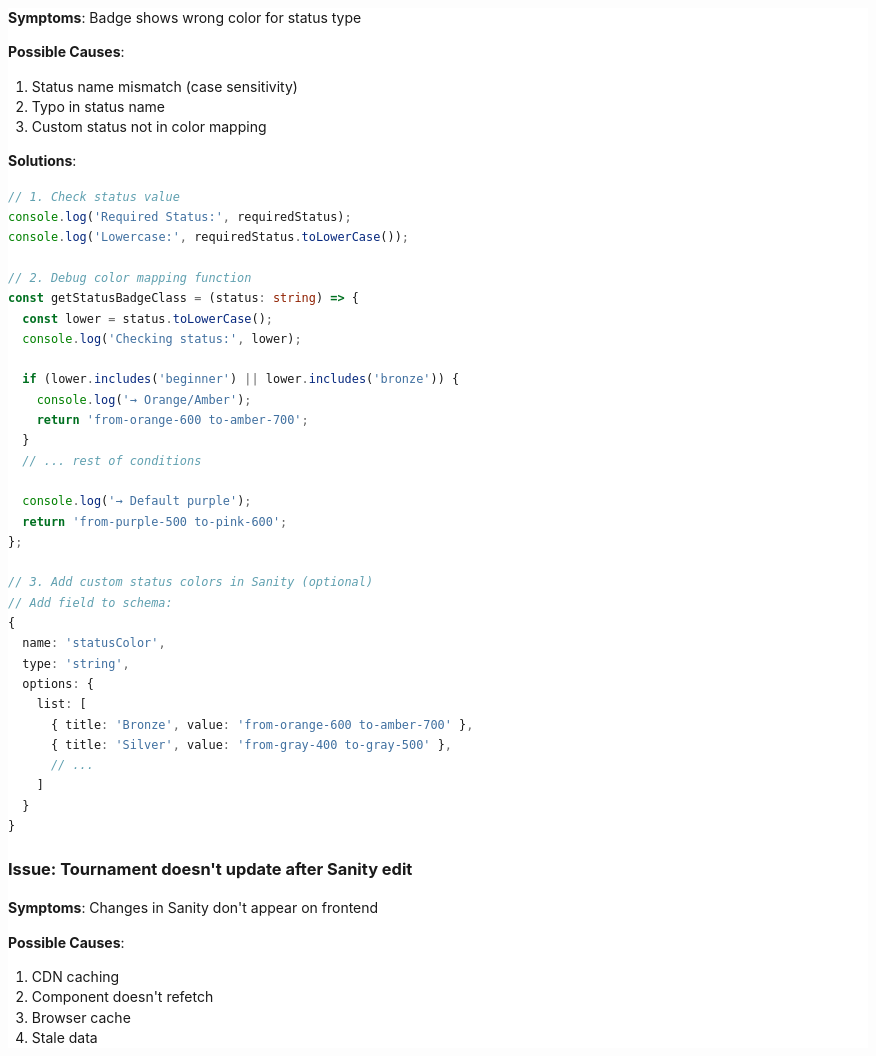 **Symptoms**: Badge shows wrong color for status type

**Possible Causes**:
1. Status name mismatch (case sensitivity)
2. Typo in status name
3. Custom status not in color mapping

**Solutions**:

```typescript
// 1. Check status value
console.log('Required Status:', requiredStatus);
console.log('Lowercase:', requiredStatus.toLowerCase());

// 2. Debug color mapping function
const getStatusBadgeClass = (status: string) => {
  const lower = status.toLowerCase();
  console.log('Checking status:', lower);
  
  if (lower.includes('beginner') || lower.includes('bronze')) {
    console.log('→ Orange/Amber');
    return 'from-orange-600 to-amber-700';
  }
  // ... rest of conditions
  
  console.log('→ Default purple');
  return 'from-purple-500 to-pink-600';
};

// 3. Add custom status colors in Sanity (optional)
// Add field to schema:
{
  name: 'statusColor',
  type: 'string',
  options: {
    list: [
      { title: 'Bronze', value: 'from-orange-600 to-amber-700' },
      { title: 'Silver', value: 'from-gray-400 to-gray-500' },
      // ...
    ]
  }
}
```

### Issue: Tournament doesn't update after Sanity edit

**Symptoms**: Changes in Sanity don't appear on frontend

**Possible Causes**:
1. CDN caching
2. Component doesn't refetch
3. Browser cache
4. Stale data
